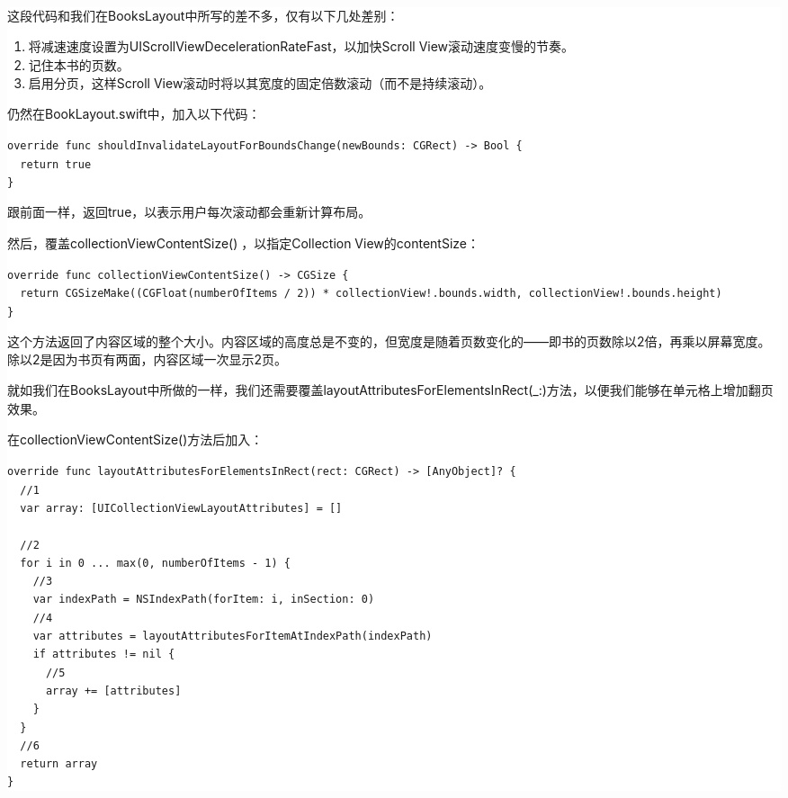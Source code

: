
这段代码和我们在BooksLayout中所写的差不多，仅有以下几处差别：


 1. 将减速速度设置为UIScrollViewDecelerationRateFast，以加快Scroll View滚动速度变慢的节奏。
 2. 记住本书的页数。
 3. 启用分页，这样Scroll View滚动时将以其宽度的固定倍数滚动（而不是持续滚动）。


仍然在BookLayout.swift中，加入以下代码：

```
override func shouldInvalidateLayoutForBoundsChange(newBounds: CGRect) -> Bool {
  return true
}
```


跟前面一样，返回true，以表示用户每次滚动都会重新计算布局。


然后，覆盖collectionViewContentSize() ，以指定Collection View的contentSize：

```
override func collectionViewContentSize() -> CGSize {
  return CGSizeMake((CGFloat(numberOfItems / 2)) * collectionView!.bounds.width, collectionView!.bounds.height)
}
```


这个方法返回了内容区域的整个大小。内容区域的高度总是不变的，但宽度是随着页数变化的——即书的页数除以2倍，再乘以屏幕宽度。除以2是因为书页有两面，内容区域一次显示2页。


就如我们在BooksLayout中所做的一样，我们还需要覆盖layoutAttributesForElementsInRect(_:)方法，以便我们能够在单元格上增加翻页效果。


在collectionViewContentSize()方法后加入：

```
override func layoutAttributesForElementsInRect(rect: CGRect) -> [AnyObject]? {
  //1
  var array: [UICollectionViewLayoutAttributes] = []
 
  //2
  for i in 0 ... max(0, numberOfItems - 1) {
    //3
    var indexPath = NSIndexPath(forItem: i, inSection: 0)
    //4
    var attributes = layoutAttributesForItemAtIndexPath(indexPath)
    if attributes != nil {
      //5
      array += [attributes]
    }
  }
  //6
  return array
}
```

